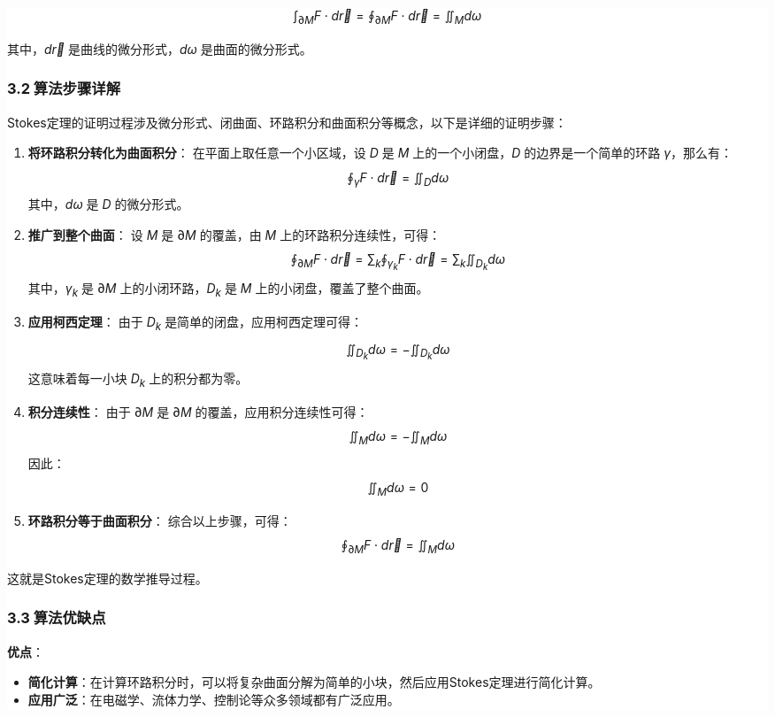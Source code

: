 $$
\int_{\partial M} F \cdot d \vec{r}=\oint_{\partial M} F \cdot d \vec{r}=\iint_{M} d \omega
$$

其中，$d \vec{r}$ 是曲线的微分形式，$d \omega$ 是曲面的微分形式。

### 3.2 算法步骤详解

Stokes定理的证明过程涉及微分形式、闭曲面、环路积分和曲面积分等概念，以下是详细的证明步骤：

1. **将环路积分转化为曲面积分**：
   在平面上取任意一个小区域，设 $D$ 是 $M$ 上的一个小闭盘，$D$ 的边界是一个简单的环路 $\gamma$，那么有：
   $$
   \oint_{\gamma} F \cdot d \vec{r}=\iint_{D} d \omega
   $$
   其中，$d \omega$ 是 $D$ 的微分形式。

2. **推广到整个曲面**：
   设 $M$ 是 $\partial M$ 的覆盖，由 $M$ 上的环路积分连续性，可得：
   $$
   \oint_{\partial M} F \cdot d \vec{r}=\sum_{k} \oint_{\gamma_{k}} F \cdot d \vec{r}=\sum_{k} \iint_{D_{k}} d \omega
   $$
   其中，$\gamma_{k}$ 是 $\partial M$ 上的小闭环路，$D_{k}$ 是 $M$ 上的小闭盘，覆盖了整个曲面。

3. **应用柯西定理**：
   由于 $D_{k}$ 是简单的闭盘，应用柯西定理可得：
   $$
   \iint_{D_{k}} d \omega=-\iint_{D_{k}} d \omega
   $$
   这意味着每一小块 $D_{k}$ 上的积分都为零。

4. **积分连续性**：
   由于 $\partial M$ 是 $\partial M$ 的覆盖，应用积分连续性可得：
   $$
   \iint_{M} d \omega=-\iint_{M} d \omega
   $$
   因此：
   $$
   \iint_{M} d \omega=0
   $$

5. **环路积分等于曲面积分**：
   综合以上步骤，可得：
   $$
   \oint_{\partial M} F \cdot d \vec{r}=\iint_{M} d \omega
   $$

这就是Stokes定理的数学推导过程。

### 3.3 算法优缺点

**优点**：
- **简化计算**：在计算环路积分时，可以将复杂曲面分解为简单的小块，然后应用Stokes定理进行简化计算。
- **应用广泛**：在电磁学、流体力学、控制论等众多领域都有广泛应用。
